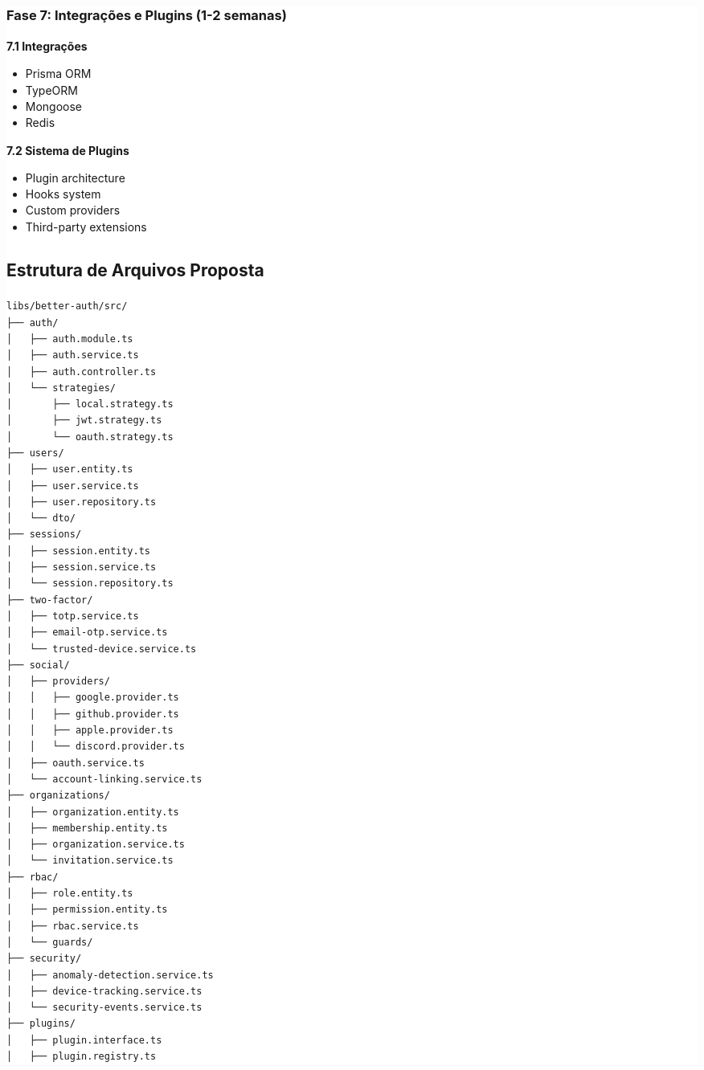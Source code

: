 ### Fase 7: Integrações e Plugins (1-2 semanas)

**7.1 Integrações**
- Prisma ORM
- TypeORM
- Mongoose
- Redis

**7.2 Sistema de Plugins**
- Plugin architecture
- Hooks system
- Custom providers
- Third-party extensions

## Estrutura de Arquivos Proposta

```
libs/better-auth/src/
├── auth/
│   ├── auth.module.ts
│   ├── auth.service.ts
│   ├── auth.controller.ts
│   └── strategies/
│       ├── local.strategy.ts
│       ├── jwt.strategy.ts
│       └── oauth.strategy.ts
├── users/
│   ├── user.entity.ts
│   ├── user.service.ts
│   ├── user.repository.ts
│   └── dto/
├── sessions/
│   ├── session.entity.ts
│   ├── session.service.ts
│   └── session.repository.ts
├── two-factor/
│   ├── totp.service.ts
│   ├── email-otp.service.ts
│   └── trusted-device.service.ts
├── social/
│   ├── providers/
│   │   ├── google.provider.ts
│   │   ├── github.provider.ts
│   │   ├── apple.provider.ts
│   │   └── discord.provider.ts
│   ├── oauth.service.ts
│   └── account-linking.service.ts
├── organizations/
│   ├── organization.entity.ts
│   ├── membership.entity.ts
│   ├── organization.service.ts
│   └── invitation.service.ts
├── rbac/
│   ├── role.entity.ts
│   ├── permission.entity.ts
│   ├── rbac.service.ts
│   └── guards/
├── security/
│   ├── anomaly-detection.service.ts
│   ├── device-tracking.service.ts
│   └── security-events.service.ts
├── plugins/
│   ├── plugin.interface.ts
│   ├── plugin.registry.ts
```
